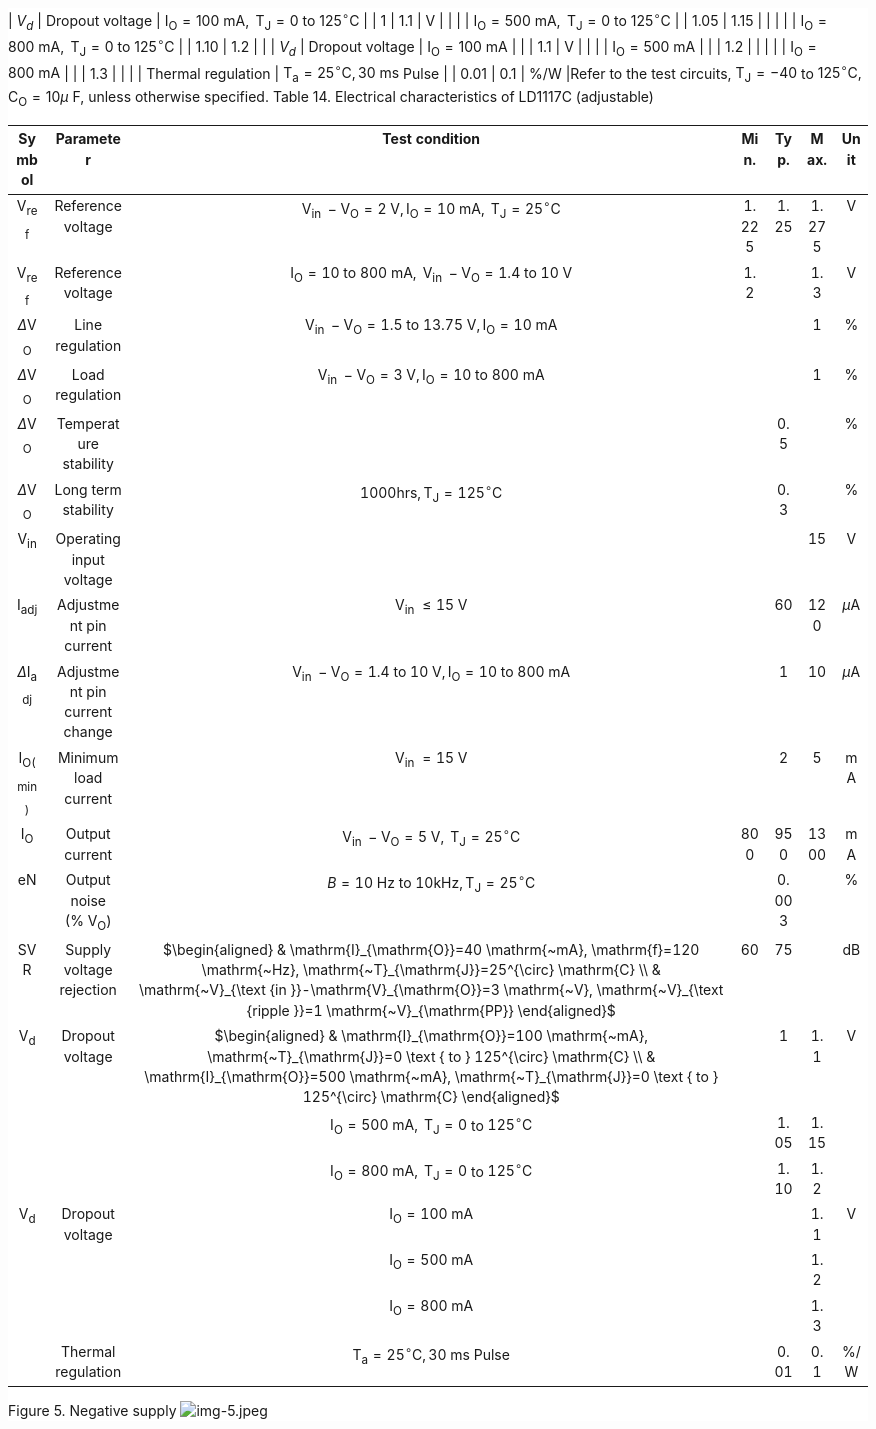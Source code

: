 | $V_{d}$ | Dropout voltage | $\mathrm{I}_{\mathrm{O}}=100 \mathrm{~mA}, \mathrm{~T}_{\mathrm{J}}=0$ to $125^{\circ} \mathrm{C}$ |  | 1 | 1.1 | V |
|  |  | $\mathrm{I}_{\mathrm{O}}=500 \mathrm{~mA}, \mathrm{~T}_{\mathrm{J}}=0$ to $125^{\circ} \mathrm{C}$ |  | 1.05 | 1.15 |  |
|  |  | $\mathrm{I}_{\mathrm{O}}=800 \mathrm{~mA}, \mathrm{~T}_{\mathrm{J}}=0$ to $125^{\circ} \mathrm{C}$ |  | 1.10 | 1.2 |  |
| $V_{d}$ | Dropout voltage | $\mathrm{I}_{\mathrm{O}}=100 \mathrm{~mA}$ |  |  | 1.1 | V |
|  |  | $\mathrm{I}_{\mathrm{O}}=500 \mathrm{~mA}$ |  |  | 1.2 |  |
|  |  | $\mathrm{I}_{\mathrm{O}}=800 \mathrm{~mA}$ |  |  | 1.3 |  |
|  | Thermal regulation | $\mathrm{T}_{\mathrm{a}}=25^{\circ} \mathrm{C}, 30 \mathrm{~ms}$ Pulse |  | 0.01 | 0.1 | $\% / \mathrm{W}$ |Refer to the test circuits, $\mathrm{T}_{\mathrm{J}}=-40$ to $125^{\circ} \mathrm{C}, \mathrm{C}_{\mathrm{O}}=10 \mu \mathrm{~F}$, unless otherwise specified.
Table 14. Electrical characteristics of LD1117C (adjustable)

| Symbol | Parameter | Test condition | Min. | Typ. | Max. | Unit |
| :--: | :--: | :--: | :--: | :--: | :--: | :--: |
| $\mathrm{V}_{\text {ref }}$ | Reference voltage | $\mathrm{V}_{\text {in }}-\mathrm{V}_{\mathrm{O}}=2 \mathrm{~V}, \mathrm{I}_{\mathrm{O}}=10 \mathrm{~mA}, \mathrm{~T}_{\mathrm{J}}=25^{\circ} \mathrm{C}$ | 1.225 | 1.25 | 1.275 | V |
| $\mathrm{V}_{\text {ref }}$ | Reference voltage | $\mathrm{I}_{\mathrm{O}}=10$ to $800 \mathrm{~mA}, \mathrm{~V}_{\text {in }}-\mathrm{V}_{\mathrm{O}}=1.4$ to 10 V | 1.2 |  | 1.3 | V |
| $\Delta \mathrm{V}_{\mathrm{O}}$ | Line regulation | $\mathrm{V}_{\text {in }}-\mathrm{V}_{\mathrm{O}}=1.5$ to $13.75 \mathrm{~V}, \mathrm{I}_{\mathrm{O}}=10 \mathrm{~mA}$ |  |  | 1 | $\%$ |
| $\Delta \mathrm{V}_{\mathrm{O}}$ | Load regulation | $\mathrm{V}_{\text {in }}-\mathrm{V}_{\mathrm{O}}=3 \mathrm{~V}, \mathrm{I}_{\mathrm{O}}=10$ to 800 mA |  |  | 1 | $\%$ |
| $\Delta \mathrm{V}_{\mathrm{O}}$ | Temperature stability |  |  | 0.5 |  | $\%$ |
| $\Delta \mathrm{V}_{\mathrm{O}}$ | Long term stability | $1000 \mathrm{hrs}, \mathrm{T}_{\mathrm{J}}=125^{\circ} \mathrm{C}$ |  | 0.3 |  | $\%$ |
| $\mathrm{V}_{\text {in }}$ | Operating input voltage |  |  |  | 15 | V |
| $\mathrm{I}_{\text {adj }}$ | Adjustment pin current | $\mathrm{V}_{\text {in }} \leq 15 \mathrm{~V}$ |  | 60 | 120 | $\mu \mathrm{A}$ |
| $\Delta \mathrm{I}_{\text {adj }}$ | Adjustment pin current change | $\mathrm{V}_{\text {in }}-\mathrm{V}_{\mathrm{O}}=1.4$ to $10 \mathrm{~V}, \mathrm{I}_{\mathrm{O}}=10$ to 800 mA |  | 1 | 10 | $\mu \mathrm{A}$ |
| $\mathrm{I}_{\mathrm{O}(\text { min })}$ | Minimum load current | $\mathrm{V}_{\text {in }}=15 \mathrm{~V}$ |  | 2 | 5 | mA |
| $\mathrm{I}_{\mathrm{O}}$ | Output current | $\mathrm{V}_{\text {in }}-\mathrm{V}_{\mathrm{O}}=5 \mathrm{~V}, \mathrm{~T}_{\mathrm{J}}=25^{\circ} \mathrm{C}$ | 800 | 950 | 1300 | mA |
| eN | Output noise $\left(\% \mathrm{~V}_{\mathrm{O}}\right)$ | $B=10 \mathrm{~Hz}$ to $10 \mathrm{kHz}, \mathrm{T}_{\mathrm{J}}=25^{\circ} \mathrm{C}$ |  | 0.003 |  | $\%$ |
| SVR | Supply voltage rejection | $\begin{aligned} & \mathrm{I}_{\mathrm{O}}=40 \mathrm{~mA}, \mathrm{f}=120 \mathrm{~Hz}, \mathrm{~T}_{\mathrm{J}}=25^{\circ} \mathrm{C} \\ & \mathrm{~V}_{\text {in }}-\mathrm{V}_{\mathrm{O}}=3 \mathrm{~V}, \mathrm{~V}_{\text {ripple }}=1 \mathrm{~V}_{\mathrm{PP}} \end{aligned}$ | 60 | 75 |  | dB |
| $\mathrm{V}_{\mathrm{d}}$ | Dropout voltage | $\begin{aligned} & \mathrm{I}_{\mathrm{O}}=100 \mathrm{~mA}, \mathrm{~T}_{\mathrm{J}}=0 \text { to } 125^{\circ} \mathrm{C} \\ & \mathrm{I}_{\mathrm{O}}=500 \mathrm{~mA}, \mathrm{~T}_{\mathrm{J}}=0 \text { to } 125^{\circ} \mathrm{C} \end{aligned}$ |  | 1 | 1.1 | V |
|  |  | $\mathrm{I}_{\mathrm{O}}=500 \mathrm{~mA}, \mathrm{~T}_{\mathrm{J}}=0$ to $125^{\circ} \mathrm{C}$ |  | 1.05 | 1.15 |
|  |  | $\mathrm{I}_{\mathrm{O}}=800 \mathrm{~mA}, \mathrm{~T}_{\mathrm{J}}=0$ to $125^{\circ} \mathrm{C}$ |  | 1.10 | 1.2 |
| $\mathrm{V}_{\mathrm{d}}$ | Dropout voltage | $\mathrm{I}_{\mathrm{O}}=100 \mathrm{~mA}$ |  |  | 1.1 | V |
|  |  | $\mathrm{I}_{\mathrm{O}}=500 \mathrm{~mA}$ |  |  | 1.2 |
|  |  | $\mathrm{I}_{\mathrm{O}}=800 \mathrm{~mA}$ |  |  | 1.3 |
|  | Thermal regulation | $\mathrm{T}_{\mathrm{a}}=25^{\circ} \mathrm{C}, 30 \mathrm{~ms}$ Pulse |  | 0.01 | 0.1 | $\% / \mathrm{W}$ |# 6 Typical application 

Figure 5. Negative supply
![img-5.jpeg](img-5.jpeg)
